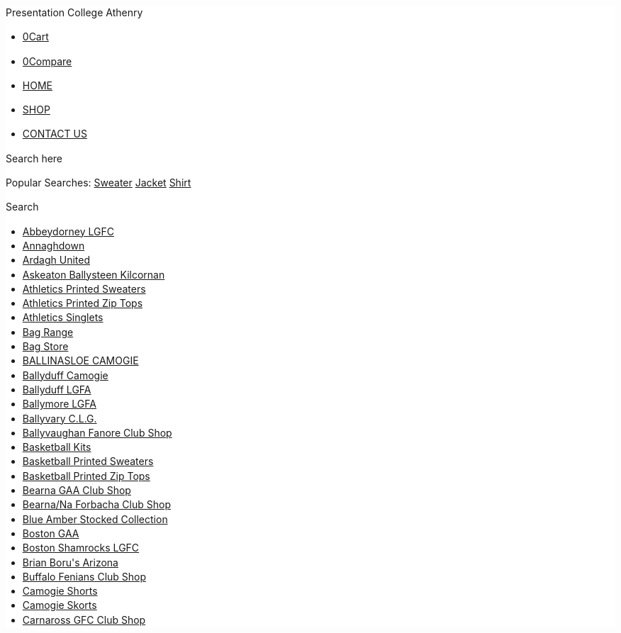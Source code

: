 Presentation College Athenry




* [0Cart](https://www.masihta.shop/shopping-cart/ "Cart")
* [0Compare](https://www.masihta.shop/ "Compare")

* [HOME](/ "HOME")
* [SHOP](/shop/ "SHOP")
* [CONTACT US](/contact-us/ "CONTACT US")

Search here 


Popular Searches: 
[Sweater](javascript:void(0);) 
[Jacket](javascript:void(0);) 
[Shirt](javascript:void(0);)

Search

* [Abbeydorney LGFC](https://www.masihta.shop/product-category/abbeydorney-lgfc/ "Abbeydorney LGFC")
* [Annaghdown](https://www.masihta.shop/product-category/annaghdown/ "Annaghdown")
* [Ardagh United](https://www.masihta.shop/product-category/ardagh-united/ "Ardagh United")
* [Askeaton Ballysteen Kilcornan](https://www.masihta.shop/product-category/askeaton-ballysteen-kilcornan/ "Askeaton Ballysteen Kilcornan")
* [Athletics Printed Sweaters](https://www.masihta.shop/product-category/athletics-printed-sweaters/ "Athletics Printed Sweaters")
* [Athletics Printed Zip Tops](https://www.masihta.shop/product-category/athletics-printed-zip-tops/ "Athletics Printed Zip Tops")
* [Athletics Singlets](https://www.masihta.shop/product-category/athletics-singlets/ "Athletics Singlets")
* [Bag Range](https://www.masihta.shop/product-category/bag-range/ "Bag Range")
* [Bag Store](https://www.masihta.shop/product-category/bag-store/ "Bag Store")
* [BALLINASLOE CAMOGIE](https://www.masihta.shop/product-category/ballinasloe-camogie/ "BALLINASLOE CAMOGIE")
* [Ballyduff Camogie](https://www.masihta.shop/product-category/ballyduff-camogie/ "Ballyduff Camogie")
* [Ballyduff LGFA](https://www.masihta.shop/product-category/ballyduff-lgfa/ "Ballyduff LGFA")
* [Ballymore LGFA](https://www.masihta.shop/product-category/ballymore-lgfa/ "Ballymore LGFA")
* [Ballyvary C.L.G.](https://www.masihta.shop/product-category/ballyvary-c-l-g/ "Ballyvary C.L.G.")
* [Ballyvaughan Fanore Club Shop](https://www.masihta.shop/product-category/ballyvaughan-fanore-club-shop/ "Ballyvaughan Fanore Club Shop")
* [Basketball Kits](https://www.masihta.shop/product-category/basketball-kits/ "Basketball Kits")
* [Basketball Printed Sweaters](https://www.masihta.shop/product-category/basketball-printed-sweaters/ "Basketball Printed Sweaters")
* [Basketball Printed Zip Tops](https://www.masihta.shop/product-category/basketball-printed-zip-tops/ "Basketball Printed Zip Tops")
* [Bearna GAA Club Shop](https://www.masihta.shop/product-category/bearna-gaa-club-shop/ "Bearna GAA Club Shop")
* [Bearna/Na Forbacha Club Shop](https://www.masihta.shop/product-category/bearna-na-forbacha-club-shop/ "Bearna/Na Forbacha Club Shop")
* [Blue Amber Stocked Collection](https://www.masihta.shop/product-category/blue-amber-stocked-collection/ "Blue Amber Stocked Collection")
* [Boston GAA](https://www.masihta.shop/product-category/boston-gaa/ "Boston GAA")
* [Boston Shamrocks LGFC](https://www.masihta.shop/product-category/boston-shamrocks-lgfc/ "Boston Shamrocks LGFC")
* [Brian Boru's Arizona](https://www.masihta.shop/product-category/brian-borus-arizona/ "Brian Boru's Arizona")
* [Buffalo Fenians Club Shop](https://www.masihta.shop/product-category/buffalo-fenians-club-shop/ "Buffalo Fenians Club Shop")
* [Camogie Shorts](https://www.masihta.shop/product-category/camogie-shorts/ "Camogie Shorts")
* [Camogie Skorts](https://www.masihta.shop/product-category/camogie-skorts/ "Camogie Skorts")
* [Carnaross GFC Club Shop](https://www.masihta.shop/product-category/carnaross-gfc-club-shop/ "Carnaross GFC Club Shop")